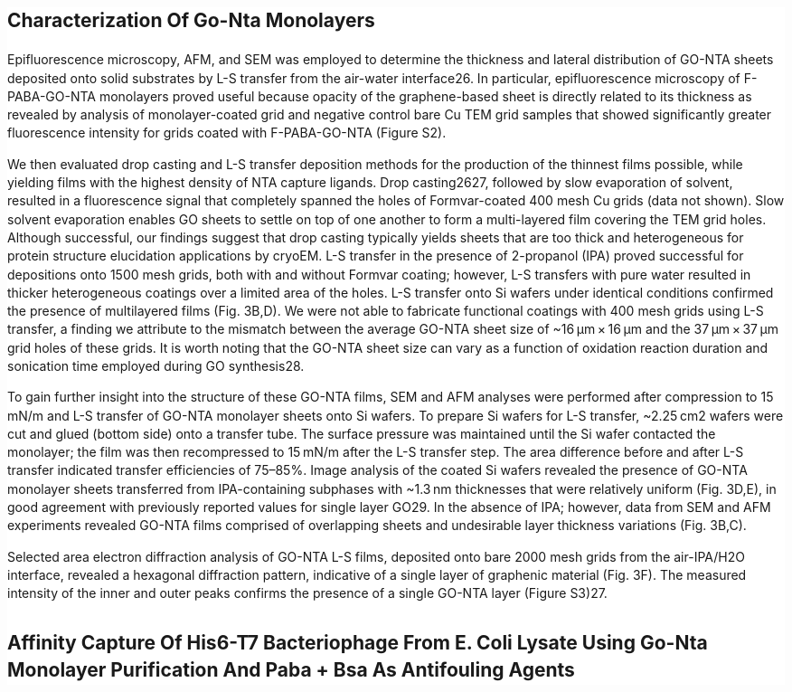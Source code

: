 ## Characterization Of Go-Nta Monolayers

Epifluorescence microscopy, AFM, and SEM was employed to determine the thickness and lateral distribution of GO-NTA sheets deposited onto solid substrates by L-S transfer from the air-water interface26. In particular, epifluorescence microscopy of F-PABA-GO-NTA monolayers proved useful because opacity of the graphene-based sheet is directly related to its thickness as revealed by analysis of monolayer-coated grid and negative control bare Cu TEM grid samples that showed significantly greater fluorescence intensity for grids coated with F-PABA-GO-NTA (Figure S2).

We then evaluated drop casting and L-S transfer deposition methods for the production of the thinnest films possible, while yielding films with the highest density of NTA capture ligands. Drop casting2627, followed by slow evaporation of solvent, resulted in a fluorescence signal that completely spanned the holes of Formvar-coated 400 mesh Cu grids (data not shown). Slow solvent evaporation enables GO sheets to settle on top of one another to form a multi-layered film covering the TEM grid holes. Although successful, our findings suggest that drop casting typically yields sheets that are too thick and heterogeneous for protein structure elucidation applications by cryoEM. L-S transfer in the presence of 2-propanol (IPA) proved successful for depositions onto 1500 mesh grids, both with and without Formvar coating; however, L-S transfers with pure water resulted in thicker heterogeneous coatings over a limited area of the holes. L-S transfer onto Si wafers under identical conditions confirmed the presence of multilayered films (Fig. 3B,D). We were not able to fabricate functional coatings with 400 mesh grids using L-S transfer, a finding we attribute to the mismatch between the average GO-NTA sheet size of ~16 μm × 16 μm and the 37 μm × 37 μm grid holes of these grids. It is worth noting that the GO-NTA sheet size can vary as a function of oxidation reaction duration and sonication time employed during GO synthesis28.

To gain further insight into the structure of these GO-NTA films, SEM and AFM analyses were performed after compression to 15 mN/m and L-S transfer of GO-NTA monolayer sheets onto Si wafers. To prepare Si wafers for L-S transfer, ~2.25 cm2 wafers were cut and glued (bottom side) onto a transfer tube. The surface pressure was maintained until the Si wafer contacted the monolayer; the film was then recompressed to 15 mN/m after the L-S transfer step. The area difference before and after L-S transfer indicated transfer efficiencies of 75–85%. Image analysis of the coated Si wafers revealed the presence of GO-NTA monolayer sheets transferred from IPA-containing subphases with ~1.3 nm thicknesses that were relatively uniform (Fig. 3D,E), in good agreement with previously reported values for single layer GO29. In the absence of IPA; however, data from SEM and AFM experiments revealed GO-NTA films comprised of overlapping sheets and undesirable layer thickness variations (Fig. 3B,C).

Selected area electron diffraction analysis of GO-NTA L-S films, deposited onto bare 2000 mesh grids from the air-IPA/H2O interface, revealed a hexagonal diffraction pattern, indicative of a single layer of graphenic material (Fig. 3F). The measured intensity of the inner and outer peaks confirms the presence of a single GO-NTA layer (Figure S3)27.

## Affinity Capture Of His6-T7 Bacteriophage From E. Coli Lysate Using Go-Nta Monolayer Purification And Paba + Bsa As Antifouling Agents
